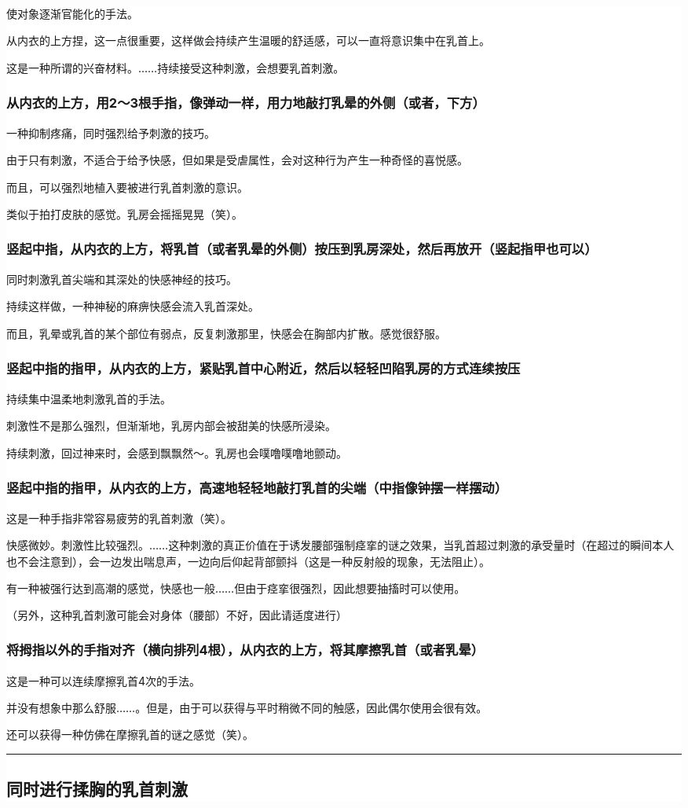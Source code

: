 使对象逐渐官能化的手法。

从内衣的上方捏，这一点很重要，这样做会持续产生温暖的舒适感，可以一直将意识集中在乳首上。

这是一种所谓的兴奋材料。……持续接受这种刺激，会想要乳首刺激。

### 从内衣的上方，用2～3根手指，像弹动一样，用力地敲打乳晕的外侧（或者，下方） [​](#从内衣的上方-用2-3根手指-像弹动一样-用力地敲打乳晕的外侧-或者-下方)

一种抑制疼痛，同时强烈给予刺激的技巧。

由于只有刺激，不适合于给予快感，但如果是受虐属性，会对这种行为产生一种奇怪的喜悦感。

而且，可以强烈地植入要被进行乳首刺激的意识。

类似于拍打皮肤的感觉。乳房会摇摇晃晃（笑）。

### 竖起中指，从内衣的上方，将乳首（或者乳晕的外侧）按压到乳房深处，然后再放开（竖起指甲也可以） [​](#竖起中指-从内衣的上方-将乳首-或者乳晕的外侧-按压到乳房深处-然后再放开-竖起指甲也可以)

同时刺激乳首尖端和其深处的快感神经的技巧。

持续这样做，一种神秘的麻痹快感会流入乳首深处。

而且，乳晕或乳首的某个部位有弱点，反复刺激那里，快感会在胸部内扩散。感觉很舒服。

### 竖起中指的指甲，从内衣的上方，紧贴乳首中心附近，然后以轻轻凹陷乳房的方式连续按压 [​](#竖起中指的指甲-从内衣的上方-紧贴乳首中心附近-然后以轻轻凹陷乳房的方式连续按压)

持续集中温柔地刺激乳首的手法。

刺激性不是那么强烈，但渐渐地，乳房内部会被甜美的快感所浸染。

持续刺激，回过神来时，会感到飘飘然～。乳房也会噗噜噗噜地颤动。

### 竖起中指的指甲，从内衣的上方，高速地轻轻地敲打乳首的尖端（中指像钟摆一样摆动） [​](#竖起中指的指甲-从内衣的上方-高速地轻轻地敲打乳首的尖端-中指像钟摆一样摆动)

这是一种手指非常容易疲劳的乳首刺激（笑）。

快感微妙。刺激性比较强烈。……这种刺激的真正价值在于诱发腰部强制痉挛的谜之效果，当乳首超过刺激的承受量时（在超过的瞬间本人也不会注意到），会一边发出喘息声，一边向后仰起背部颤抖（这是一种反射般的现象，无法阻止）。

有一种被强行达到高潮的感觉，快感也一般……但由于痉挛很强烈，因此想要抽搐时可以使用。

（另外，这种乳首刺激可能会对身体（腰部）不好，因此请适度进行）

### 将拇指以外的手指对齐（横向排列4根），从内衣的上方，将其摩擦乳首（或者乳晕） [​](#将拇指以外的手指对齐-横向排列4根-从内衣的上方-将其摩擦乳首-或者乳晕)

这是一种可以连续摩擦乳首4次的手法。

并没有想象中那么舒服……。但是，由于可以获得与平时稍微不同的触感，因此偶尔使用会很有效。

还可以获得一种仿佛在摩擦乳首的谜之感觉（笑）。

* * *

## 同时进行揉胸的乳首刺激 [​](#同时进行揉胸的乳首刺激)
